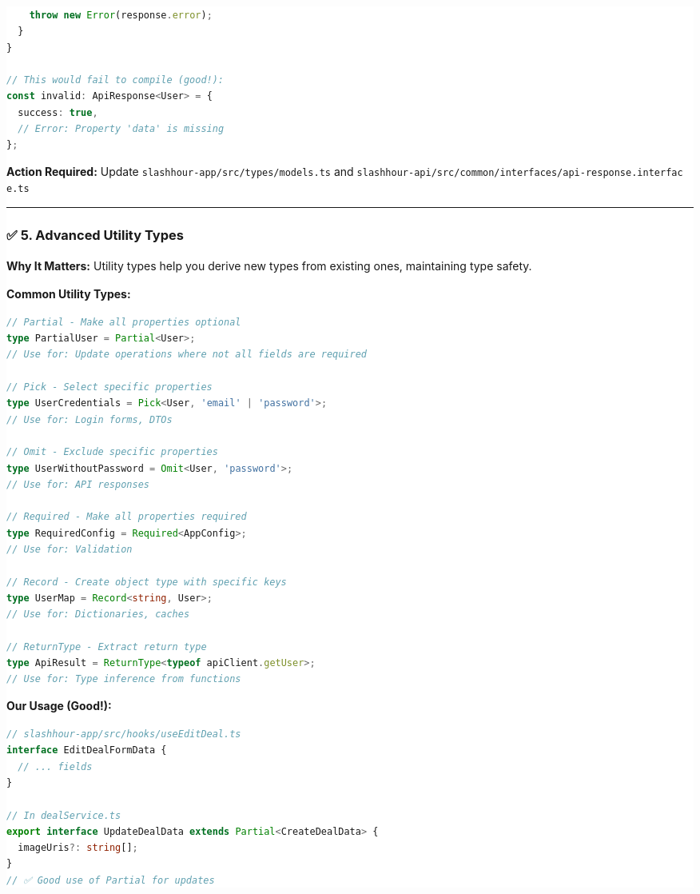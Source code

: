 ```typescript
    throw new Error(response.error);
  }
}

// This would fail to compile (good!):
const invalid: ApiResponse<User> = {
  success: true,
  // Error: Property 'data' is missing
};
```

**Action Required:**
Update `slashhour-app/src/types/models.ts` and `slashhour-api/src/common/interfaces/api-response.interface.ts`

---

### ✅ 5. Advanced Utility Types

**Why It Matters:**
Utility types help you derive new types from existing ones, maintaining type safety.

**Common Utility Types:**
```typescript
// Partial - Make all properties optional
type PartialUser = Partial<User>;
// Use for: Update operations where not all fields are required

// Pick - Select specific properties
type UserCredentials = Pick<User, 'email' | 'password'>;
// Use for: Login forms, DTOs

// Omit - Exclude specific properties
type UserWithoutPassword = Omit<User, 'password'>;
// Use for: API responses

// Required - Make all properties required
type RequiredConfig = Required<AppConfig>;
// Use for: Validation

// Record - Create object type with specific keys
type UserMap = Record<string, User>;
// Use for: Dictionaries, caches

// ReturnType - Extract return type
type ApiResult = ReturnType<typeof apiClient.getUser>;
// Use for: Type inference from functions
```

**Our Usage (Good!):**
```typescript
// slashhour-app/src/hooks/useEditDeal.ts
interface EditDealFormData {
  // ... fields
}

// In dealService.ts
export interface UpdateDealData extends Partial<CreateDealData> {
  imageUris?: string[];
}
// ✅ Good use of Partial for updates
```
